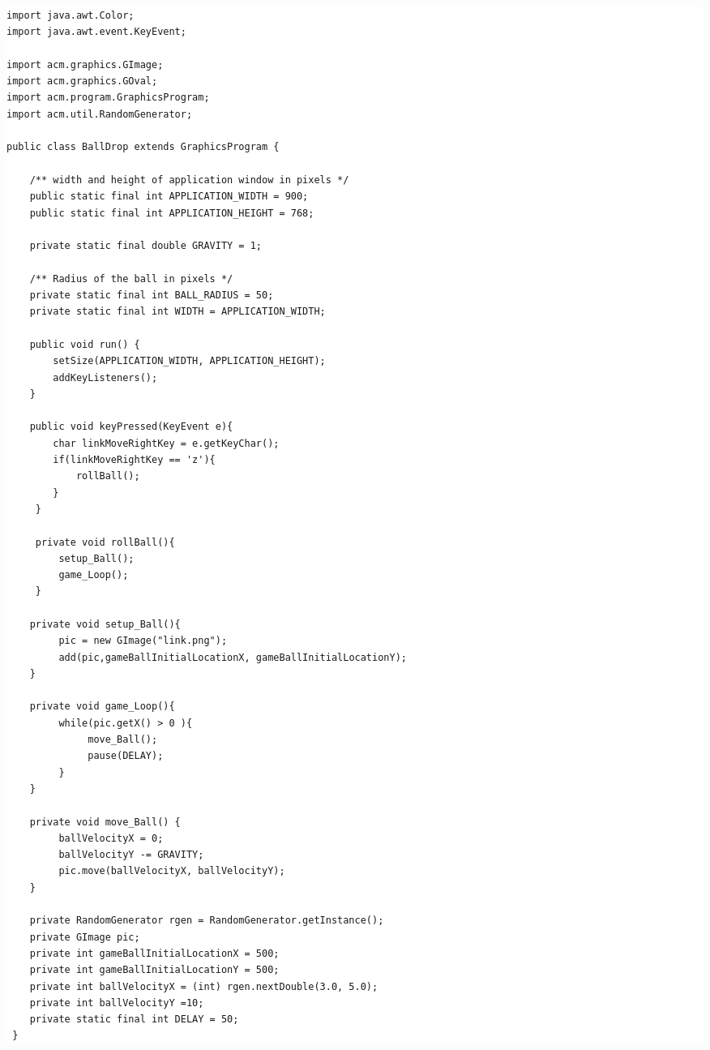```
import java.awt.Color;
import java.awt.event.KeyEvent;

import acm.graphics.GImage;
import acm.graphics.GOval;
import acm.program.GraphicsProgram;
import acm.util.RandomGenerator;

public class BallDrop extends GraphicsProgram {

    /** width and height of application window in pixels */
    public static final int APPLICATION_WIDTH = 900;
    public static final int APPLICATION_HEIGHT = 768;

    private static final double GRAVITY = 1;

    /** Radius of the ball in pixels */
    private static final int BALL_RADIUS = 50;
    private static final int WIDTH = APPLICATION_WIDTH;

    public void run() {         
        setSize(APPLICATION_WIDTH, APPLICATION_HEIGHT);
        addKeyListeners();
    }

    public void keyPressed(KeyEvent e){ 
        char linkMoveRightKey = e.getKeyChar();
        if(linkMoveRightKey == 'z'){
            rollBall();
        }   
     }

     private void rollBall(){
         setup_Ball();          
         game_Loop();
     }

    private void setup_Ball(){
         pic = new GImage("link.png");
         add(pic,gameBallInitialLocationX, gameBallInitialLocationY);
    }

    private void game_Loop(){
         while(pic.getX() > 0 ){            
              move_Ball();
              pause(DELAY);
         }
    }

    private void move_Ball() {
         ballVelocityX = 0;
         ballVelocityY -= GRAVITY;
         pic.move(ballVelocityX, ballVelocityY);
    }

    private RandomGenerator rgen = RandomGenerator.getInstance();
    private GImage pic;
    private int gameBallInitialLocationX = 500;
    private int gameBallInitialLocationY = 500;
    private int ballVelocityX = (int) rgen.nextDouble(3.0, 5.0);
    private int ballVelocityY =10;
    private static final int DELAY = 50;
 } 
```